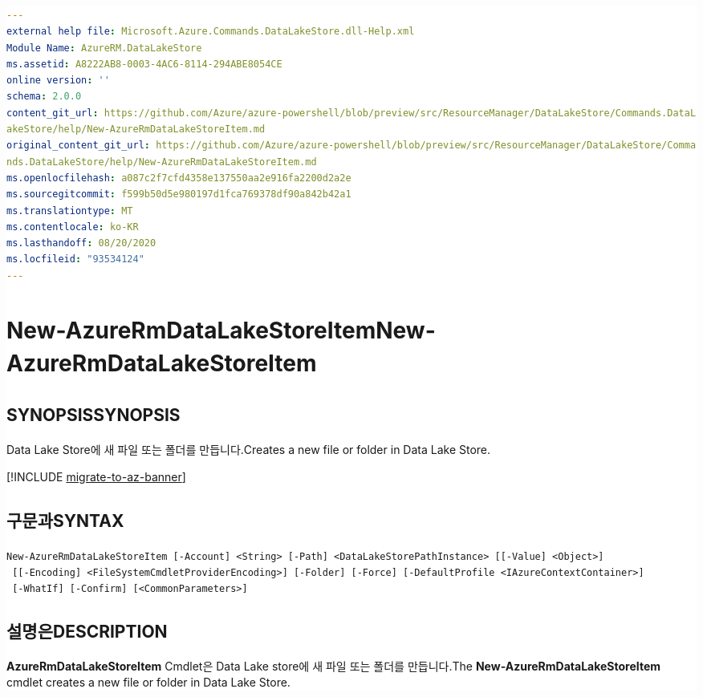```yaml
---
external help file: Microsoft.Azure.Commands.DataLakeStore.dll-Help.xml
Module Name: AzureRM.DataLakeStore
ms.assetid: A8222AB8-0003-4AC6-8114-294ABE8054CE
online version: ''
schema: 2.0.0
content_git_url: https://github.com/Azure/azure-powershell/blob/preview/src/ResourceManager/DataLakeStore/Commands.DataLakeStore/help/New-AzureRmDataLakeStoreItem.md
original_content_git_url: https://github.com/Azure/azure-powershell/blob/preview/src/ResourceManager/DataLakeStore/Commands.DataLakeStore/help/New-AzureRmDataLakeStoreItem.md
ms.openlocfilehash: a087c2f7cfd4358e137550aa2e916fa2200d2a2e
ms.sourcegitcommit: f599b50d5e980197d1fca769378df90a842b42a1
ms.translationtype: MT
ms.contentlocale: ko-KR
ms.lasthandoff: 08/20/2020
ms.locfileid: "93534124"
---
```

# <span data-ttu-id="48a5a-101">New-AzureRmDataLakeStoreItem</span><span class="sxs-lookup"><span data-stu-id="48a5a-101">New-AzureRmDataLakeStoreItem</span></span>

## <span data-ttu-id="48a5a-102">SYNOPSIS</span><span class="sxs-lookup"><span data-stu-id="48a5a-102">SYNOPSIS</span></span>
<span data-ttu-id="48a5a-103">Data Lake Store에 새 파일 또는 폴더를 만듭니다.</span><span class="sxs-lookup"><span data-stu-id="48a5a-103">Creates a new file or folder in Data Lake Store.</span></span>

[!INCLUDE [migrate-to-az-banner](../../includes/migrate-to-az-banner.md)]

## <span data-ttu-id="48a5a-104">구문과</span><span class="sxs-lookup"><span data-stu-id="48a5a-104">SYNTAX</span></span>

```
New-AzureRmDataLakeStoreItem [-Account] <String> [-Path] <DataLakeStorePathInstance> [[-Value] <Object>]
 [[-Encoding] <FileSystemCmdletProviderEncoding>] [-Folder] [-Force] [-DefaultProfile <IAzureContextContainer>]
 [-WhatIf] [-Confirm] [<CommonParameters>]
```

## <span data-ttu-id="48a5a-105">설명은</span><span class="sxs-lookup"><span data-stu-id="48a5a-105">DESCRIPTION</span></span>
<span data-ttu-id="48a5a-106">**AzureRmDataLakeStoreItem** Cmdlet은 Data Lake store에 새 파일 또는 폴더를 만듭니다.</span><span class="sxs-lookup"><span data-stu-id="48a5a-106">The **New-AzureRmDataLakeStoreItem** cmdlet creates a new file or folder in Data Lake Store.</span></span>
